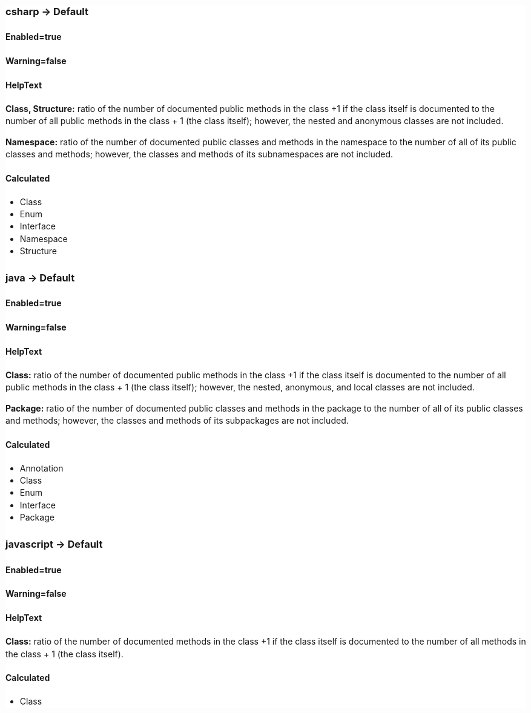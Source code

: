 ### csharp -> Default
#### Enabled=true
#### Warning=false
#### HelpText
  **Class, Structure:** ratio of the number of documented public methods in the class +1 if the class itself is documented to the number of all public methods in the class + 1 (the class itself); however, the nested and anonymous classes are not included.

  **Namespace:** ratio of the number of documented public classes and methods in the namespace to the number of all of its public classes and methods; however, the classes and methods of its subnamespaces are not included.

#### Calculated
- Class
- Enum
- Interface
- Namespace
- Structure

### java -> Default
#### Enabled=true
#### Warning=false
#### HelpText
  **Class:** ratio of the number of documented public methods in the class +1 if the class itself is documented to the number of all public methods in the class + 1 (the class itself); however, the nested, anonymous, and local classes are not included.

  **Package:** ratio of the number of documented public classes and methods in the package to the number of all of its public classes and methods; however, the classes and methods of its subpackages are not included.

#### Calculated
- Annotation
- Class
- Enum
- Interface
- Package

### javascript -> Default
#### Enabled=true
#### Warning=false
#### HelpText
  **Class:** ratio of the number of documented methods in the class +1 if the class itself is documented to the number of all methods in the class + 1 (the class itself).

#### Calculated
- Class
